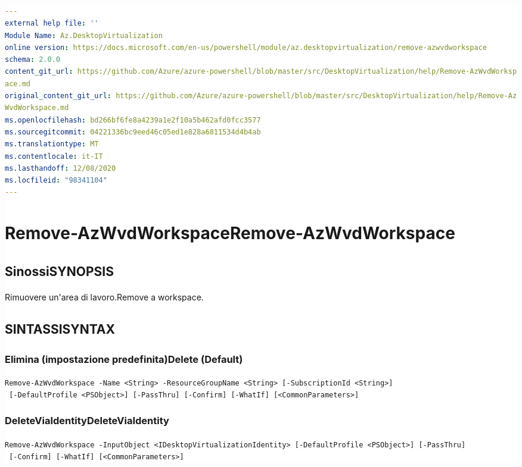 ```yaml
---
external help file: ''
Module Name: Az.DesktopVirtualization
online version: https://docs.microsoft.com/en-us/powershell/module/az.desktopvirtualization/remove-azwvdworkspace
schema: 2.0.0
content_git_url: https://github.com/Azure/azure-powershell/blob/master/src/DesktopVirtualization/help/Remove-AzWvdWorkspace.md
original_content_git_url: https://github.com/Azure/azure-powershell/blob/master/src/DesktopVirtualization/help/Remove-AzWvdWorkspace.md
ms.openlocfilehash: bd266bf6fe8a4239a1e2f10a5b462afd0fcc3577
ms.sourcegitcommit: 04221336bc9eed46c05ed1e828a6811534d4b4ab
ms.translationtype: MT
ms.contentlocale: it-IT
ms.lasthandoff: 12/08/2020
ms.locfileid: "98341104"
---
```

# <span data-ttu-id="6f99b-101">Remove-AzWvdWorkspace</span><span class="sxs-lookup"><span data-stu-id="6f99b-101">Remove-AzWvdWorkspace</span></span>

## <span data-ttu-id="6f99b-102">Sinossi</span><span class="sxs-lookup"><span data-stu-id="6f99b-102">SYNOPSIS</span></span>
<span data-ttu-id="6f99b-103">Rimuovere un'area di lavoro.</span><span class="sxs-lookup"><span data-stu-id="6f99b-103">Remove a workspace.</span></span>

## <span data-ttu-id="6f99b-104">SINTASSI</span><span class="sxs-lookup"><span data-stu-id="6f99b-104">SYNTAX</span></span>

### <span data-ttu-id="6f99b-105">Elimina (impostazione predefinita)</span><span class="sxs-lookup"><span data-stu-id="6f99b-105">Delete (Default)</span></span>
```
Remove-AzWvdWorkspace -Name <String> -ResourceGroupName <String> [-SubscriptionId <String>]
 [-DefaultProfile <PSObject>] [-PassThru] [-Confirm] [-WhatIf] [<CommonParameters>]
```

### <span data-ttu-id="6f99b-106">DeleteViaIdentity</span><span class="sxs-lookup"><span data-stu-id="6f99b-106">DeleteViaIdentity</span></span>
```
Remove-AzWvdWorkspace -InputObject <IDesktopVirtualizationIdentity> [-DefaultProfile <PSObject>] [-PassThru]
 [-Confirm] [-WhatIf] [<CommonParameters>]
```
